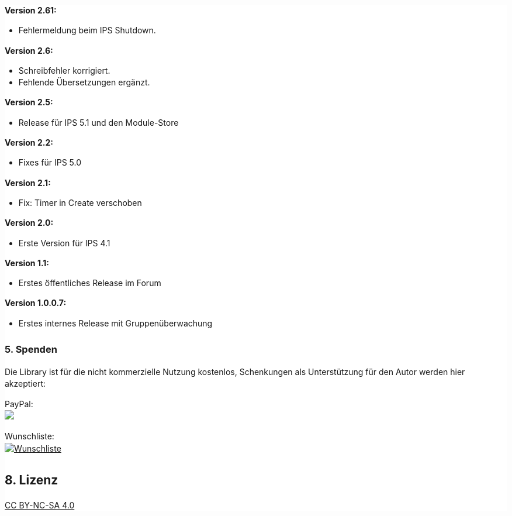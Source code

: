 **Version 2.61:**  
 - Fehlermeldung beim IPS Shutdown.  

**Version 2.6:**  
 - Schreibfehler korrigiert.  
 - Fehlende Übersetzungen ergänzt.  

**Version 2.5:**  
 - Release für IPS 5.1 und den Module-Store   

**Version 2.2:**  
 - Fixes für IPS 5.0  

**Version 2.1:**  
 - Fix: Timer in Create verschoben  

**Version 2.0:**  
 - Erste Version für IPS 4.1  

**Version 1.1:**  
 - Erstes öffentliches Release im Forum  

**Version 1.0.0.7:**  
 - Erstes internes Release mit Gruppenüberwachung  

### 5. Spenden  
  
  Die Library ist für die nicht kommerzielle Nutzung kostenlos, Schenkungen als Unterstützung für den Autor werden hier akzeptiert:  

  PayPal:  
<a href="https://www.paypal.com/donate?hosted_button_id=G2SLW2MEMQZH2" target="_blank"><img src="https://www.paypalobjects.com/de_DE/DE/i/btn/btn_donate_LG.gif" border="0" /></a>  

  Wunschliste:  
[![Wunschliste](https://img.shields.io/badge/Wunschliste-Amazon-ff69fb.svg)](https://www.amazon.de/hz/wishlist/ls/YU4AI9AQT9F?ref_=wl_share)  

## 8. Lizenz  

[CC BY-NC-SA 4.0](https://creativecommons.org/licenses/by-nc-sa/4.0/)  
